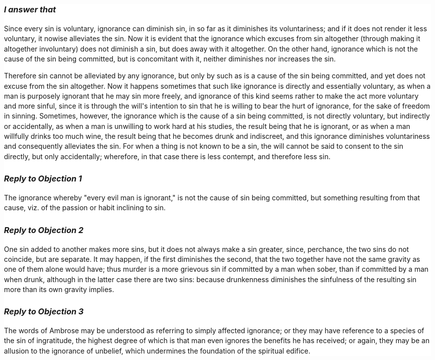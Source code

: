 ### *I answer that*
Since every sin is voluntary, ignorance can diminish
sin, in so far as it diminishes its voluntariness; and if it does not
render it less voluntary, it nowise alleviates the sin. Now it is
evident that the ignorance which excuses from sin altogether (through
making it altogether involuntary) does not diminish a sin, but does
away with it altogether. On the other hand, ignorance which is not
the cause of the sin being committed, but is concomitant with it,
neither diminishes nor increases the sin.

Therefore sin cannot be alleviated by any ignorance, but only by such
as is a cause of the sin being committed, and yet does not excuse
from the sin altogether. Now it happens sometimes that such like
ignorance is directly and essentially voluntary, as when a man is
purposely ignorant that he may sin more freely, and ignorance of this
kind seems rather to make the act more voluntary and more sinful,
since it is through the will's intention to sin that he is willing to
bear the hurt of ignorance, for the sake of freedom in sinning.
Sometimes, however, the ignorance which is the cause of a sin being
committed, is not directly voluntary, but indirectly or accidentally,
as when a man is unwilling to work hard at his studies, the result
being that he is ignorant, or as when a man willfully drinks too much
wine, the result being that he becomes drunk and indiscreet, and this
ignorance diminishes voluntariness and consequently alleviates the
sin. For when a thing is not known to be a sin, the will cannot be
said to consent to the sin directly, but only accidentally;
wherefore, in that case there is less contempt, and therefore less
sin.

### *Reply to Objection 1*
The ignorance whereby "every evil man is ignorant," is
not the cause of sin being committed, but something resulting from
that cause, viz. of the passion or habit inclining to sin.

### *Reply to Objection 2*
One sin added to another makes more sins, but it does
not always make a sin greater, since, perchance, the two sins do not
coincide, but are separate. It may happen, if the first diminishes
the second, that the two together have not the same gravity as one of
them alone would have; thus murder is a more grievous sin if
committed by a man when sober, than if committed by a man when drunk,
although in the latter case there are two sins: because drunkenness
diminishes the sinfulness of the resulting sin more than its own
gravity implies.

### *Reply to Objection 3*
The words of Ambrose may be understood as referring to
simply affected ignorance; or they may have reference to a species of
the sin of ingratitude, the highest degree of which is that man even
ignores the benefits he has received; or again, they may be an
allusion to the ignorance of unbelief, which undermines the
foundation of the spiritual edifice.
